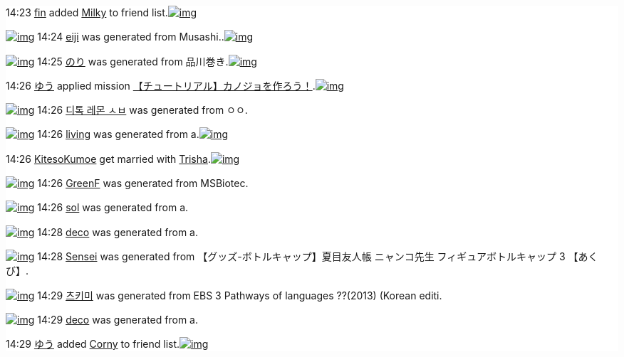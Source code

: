 14:23 [fin](http://www.barcodekanojo.com/user/377776/fin) added [Milky](http://www.barcodekanojo.com/kanojo/2480002/Milky) to friend list.[![img](http://www.deviantsart.com/3rjbp9e.png)](http://www.barcodekanojo.com/kanojo/2480002/Milky) 

[![img](http://www.deviantsart.com/10m1pb1.png)](http://www.barcodekanojo.com/kanojo/2962255/eiji) 14:24 [eiji](http://www.barcodekanojo.com/kanojo/2962255/eiji) was generated from Musashi..[![img](http://www.deviantsart.com/3ju9cc2.jpeg)](http://www.barcodekanojo.com/product_images/barcode/5629599/1401945795/50x50xMusashi..jpg,qw=88,ah=88.pagespeed.ic.uT6mpYDPMH.jpg) 

[![img](http://www.deviantsart.com/3akentn.png)](http://www.barcodekanojo.com/kanojo/2962256/%E3%81%AE%E3%82%8A) 14:25 [のり](http://www.barcodekanojo.com/kanojo/2962256/%E3%81%AE%E3%82%8A) was generated from 品川巻き.[![img](http://www.deviantsart.com/11m0n43.jpeg)](http://www.barcodekanojo.com/product_images/barcode/5629600/1401945876/50x50x,PE5,P93,P81,PE5,PB7,P9D,PE5,PB7,PBB,PE3,P81,P8D.jpg,qw=88,ah=88.pagespeed.ic.XD3hqRdnp0.jpg) 

14:26 [ゆう](http://www.barcodekanojo.com/user/460054/%E3%82%86%E3%81%86) applied mission [【チュートリアル】カノジョを作ろう！](http://www.barcodekanojo.com/kanojo/2959327/%EC%9C%BC).[![img](http://www.deviantsart.com/1oprfu3.png)](http://www.barcodekanojo.com/kanojo/2959327/%EC%9C%BC) 

[![img](http://www.deviantsart.com/2a3p3pd.png)](http://www.barcodekanojo.com/kanojo/2962257/%EB%94%94%ED%86%A1%20%EB%A0%88%EB%AA%AC%20%E3%85%85%E3%85%82) 14:26 [디톡 레몬 ㅅㅂ](http://www.barcodekanojo.com/kanojo/2962257/%EB%94%94%ED%86%A1%20%EB%A0%88%EB%AA%AC%20%E3%85%85%E3%85%82) was generated from ㅇㅇ.

[![img](http://www.deviantsart.com/3qld0b5.png)](http://www.barcodekanojo.com/kanojo/2962258/living) 14:26 [living](http://www.barcodekanojo.com/kanojo/2962258/living) was generated from a.[![img](http://www.deviantsart.com/19epp0n.jpeg)](http://www.barcodekanojo.com/product_images/barcode/1853464/1298472971/%EB%A6%AC%EB%B9%99%ED%8B%B0%EC%8A%88.jpg) 

14:26 [KitesoKumoe](http://www.barcodekanojo.com/user/459634/KitesoKumoe) get married with [Trisha](http://www.barcodekanojo.com/kanojo/2959539/Trisha).[![img](http://www.deviantsart.com/7toc4b.png)](http://www.barcodekanojo.com/kanojo/2959539/Trisha) 

[![img](http://www.deviantsart.com/cfvs5m.png)](http://www.barcodekanojo.com/kanojo/2962259/GreenF) 14:26 [GreenF](http://www.barcodekanojo.com/kanojo/2962259/GreenF) was generated from MSBiotec.

[![img](http://www.deviantsart.com/2onj77c.png)](http://www.barcodekanojo.com/kanojo/2962260/sol) 14:26 [sol](http://www.barcodekanojo.com/kanojo/2962260/sol) was generated from a.

[![img](http://www.deviantsart.com/3fjvhlf.png)](http://www.barcodekanojo.com/kanojo/2962261/deco) 14:28 [deco](http://www.barcodekanojo.com/kanojo/2962261/deco) was generated from a.

[![img](http://www.deviantsart.com/15v6uje.png)](http://www.barcodekanojo.com/kanojo/2962262/Sensei) 14:28 [Sensei](http://www.barcodekanojo.com/kanojo/2962262/Sensei) was generated from 【グッズ-ボトルキャップ】夏目友人帳 ニャンコ先生 フィギュアボトルキャップ 3 【あくび】.

[![img](http://www.deviantsart.com/190rbb.png)](http://www.barcodekanojo.com/kanojo/2962264/%EC%B8%A0%ED%82%A4%EB%AF%B8) 14:29 [츠키미](http://www.barcodekanojo.com/kanojo/2962264/%EC%B8%A0%ED%82%A4%EB%AF%B8) was generated from EBS 3 Pathways of languages ??(2013) (Korean editi.

[![img](http://www.deviantsart.com/1osq3ng.png)](http://www.barcodekanojo.com/kanojo/2962263/deco) 14:29 [deco](http://www.barcodekanojo.com/kanojo/2962263/deco) was generated from a.

14:29 [ゆう](http://www.barcodekanojo.com/user/460054/%E3%82%86%E3%81%86) added [Corny](http://www.barcodekanojo.com/kanojo/217282/Corny) to friend list.[![img](http://www.deviantsart.com/2r6pu3b.png)](http://www.barcodekanojo.com/kanojo/217282/Corny) 
